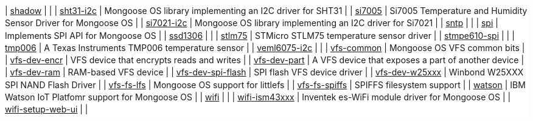 | [shadow](https://github.com/mongoose-os-libs/shadow) |  |
| [sht31-i2c](https://github.com/mongoose-os-libs/sht31-i2c) | Mongoose OS library implementing an I2C driver for SHT31 |
| [si7005](https://github.com/mongoose-os-libs/si7005) | Si7005 Temperature and Humidity Sensor Driver for Mongoose OS |
| [si7021-i2c](https://github.com/mongoose-os-libs/si7021-i2c) | Mongoose OS library implementing an I2C driver for Si7021 |
| [sntp](https://github.com/mongoose-os-libs/sntp) |  |
| [spi](https://github.com/mongoose-os-libs/spi) | Implements SPI API for Mongoose OS |
| [ssd1306](https://github.com/mongoose-os-libs/ssd1306) |  |
| [stlm75](https://github.com/mongoose-os-libs/stlm75) | STMicro STLM75 temperature sensor driver |
| [stmpe610-spi](https://github.com/mongoose-os-libs/stmpe610-spi) |  |
| [tmp006](https://github.com/mongoose-os-libs/tmp006) | A Texas Instruments TMP006 temperature sensor |
| [veml6075-i2c](https://github.com/mongoose-os-libs/veml6075-i2c) |  |
| [vfs-common](https://github.com/mongoose-os-libs/vfs-common) | Mongoose OS VFS common bits |
| [vfs-dev-encr](https://github.com/mongoose-os-libs/vfs-dev-encr) | VFS device that encrypts reads and writes |
| [vfs-dev-part](https://github.com/mongoose-os-libs/vfs-dev-part) | A VFS device that exposes a part of another device |
| [vfs-dev-ram](https://github.com/mongoose-os-libs/vfs-dev-ram) | RAM-based VFS device |
| [vfs-dev-spi-flash](https://github.com/mongoose-os-libs/vfs-dev-spi-flash) | SPI flash VFS device driver |
| [vfs-dev-w25xxx](https://github.com/mongoose-os-libs/vfs-dev-w25xxx) | Winbond W25XXX SPI NAND Flash Driver |
| [vfs-fs-lfs](https://github.com/mongoose-os-libs/vfs-fs-lfs) | Mongoose OS support for littlefs |
| [vfs-fs-spiffs](https://github.com/mongoose-os-libs/vfs-fs-spiffs) | SPIFFS filesystem support |
| [watson](https://github.com/mongoose-os-libs/watson) | IBM Watson IoT Platfomr support for Mongoose OS |
| [wifi](https://github.com/mongoose-os-libs/wifi) |  |
| [wifi-ism43xxx](https://github.com/mongoose-os-libs/wifi-ism43xxx) | Inventek es-WiFi module driver for Mongoose OS |
| [wifi-setup-web-ui](https://github.com/mongoose-os-libs/wifi-setup-web-ui) |  |
